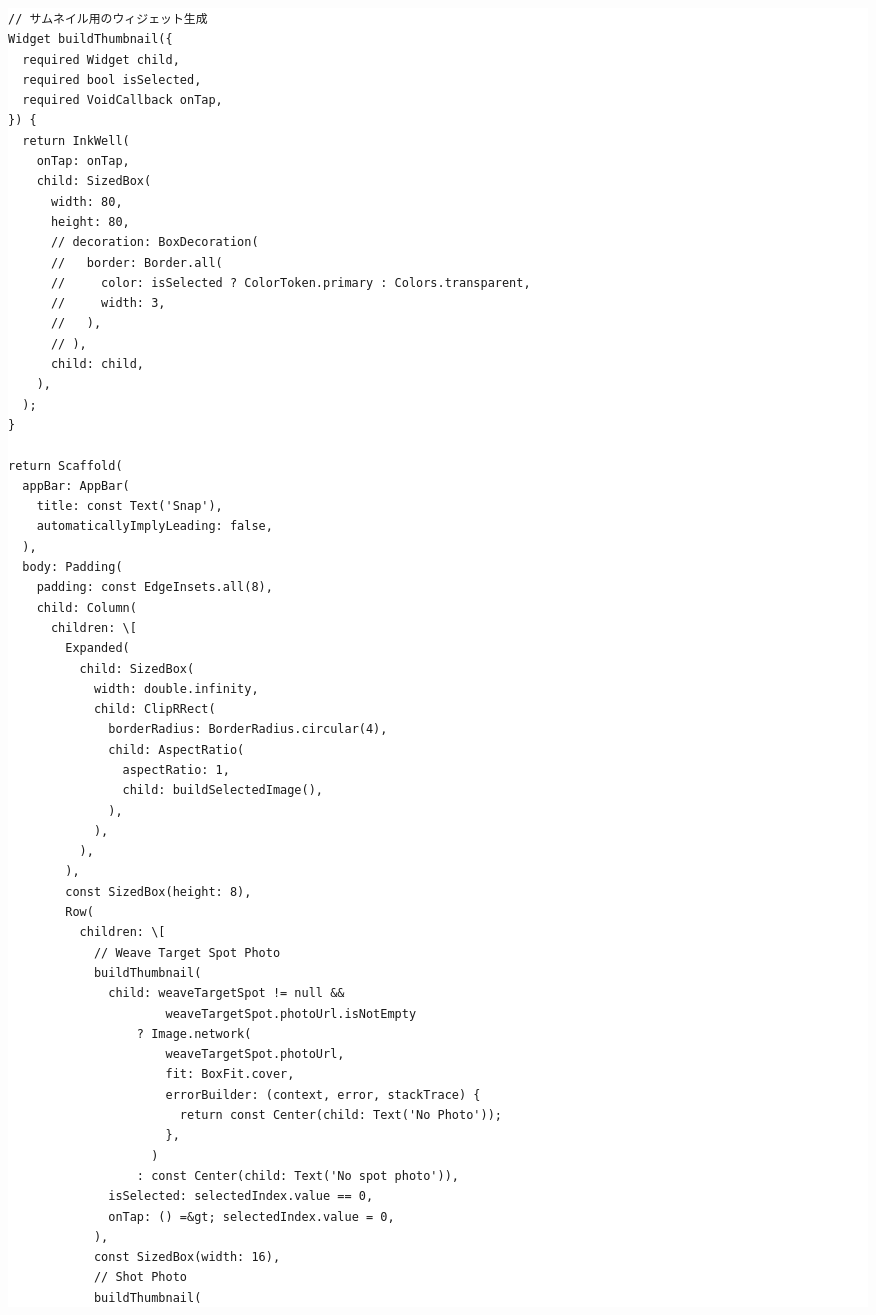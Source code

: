     // サムネイル用のウィジェット生成
    Widget buildThumbnail({
      required Widget child,
      required bool isSelected,
      required VoidCallback onTap,
    }) {
      return InkWell(
        onTap: onTap,
        child: SizedBox(
          width: 80,
          height: 80,
          // decoration: BoxDecoration(
          //   border: Border.all(
          //     color: isSelected ? ColorToken.primary : Colors.transparent,
          //     width: 3,
          //   ),
          // ),
          child: child,
        ),
      );
    }

    return Scaffold(
      appBar: AppBar(
        title: const Text('Snap'),
        automaticallyImplyLeading: false,
      ),
      body: Padding(
        padding: const EdgeInsets.all(8),
        child: Column(
          children: \[
            Expanded(
              child: SizedBox(
                width: double.infinity,
                child: ClipRRect(
                  borderRadius: BorderRadius.circular(4),
                  child: AspectRatio(
                    aspectRatio: 1,
                    child: buildSelectedImage(),
                  ),
                ),
              ),
            ),
            const SizedBox(height: 8),
            Row(
              children: \[
                // Weave Target Spot Photo
                buildThumbnail(
                  child: weaveTargetSpot != null &&
                          weaveTargetSpot.photoUrl.isNotEmpty
                      ? Image.network(
                          weaveTargetSpot.photoUrl,
                          fit: BoxFit.cover,
                          errorBuilder: (context, error, stackTrace) {
                            return const Center(child: Text('No Photo'));
                          },
                        )
                      : const Center(child: Text('No spot photo')),
                  isSelected: selectedIndex.value == 0,
                  onTap: () =&gt; selectedIndex.value = 0,
                ),
                const SizedBox(width: 16),
                // Shot Photo
                buildThumbnail(